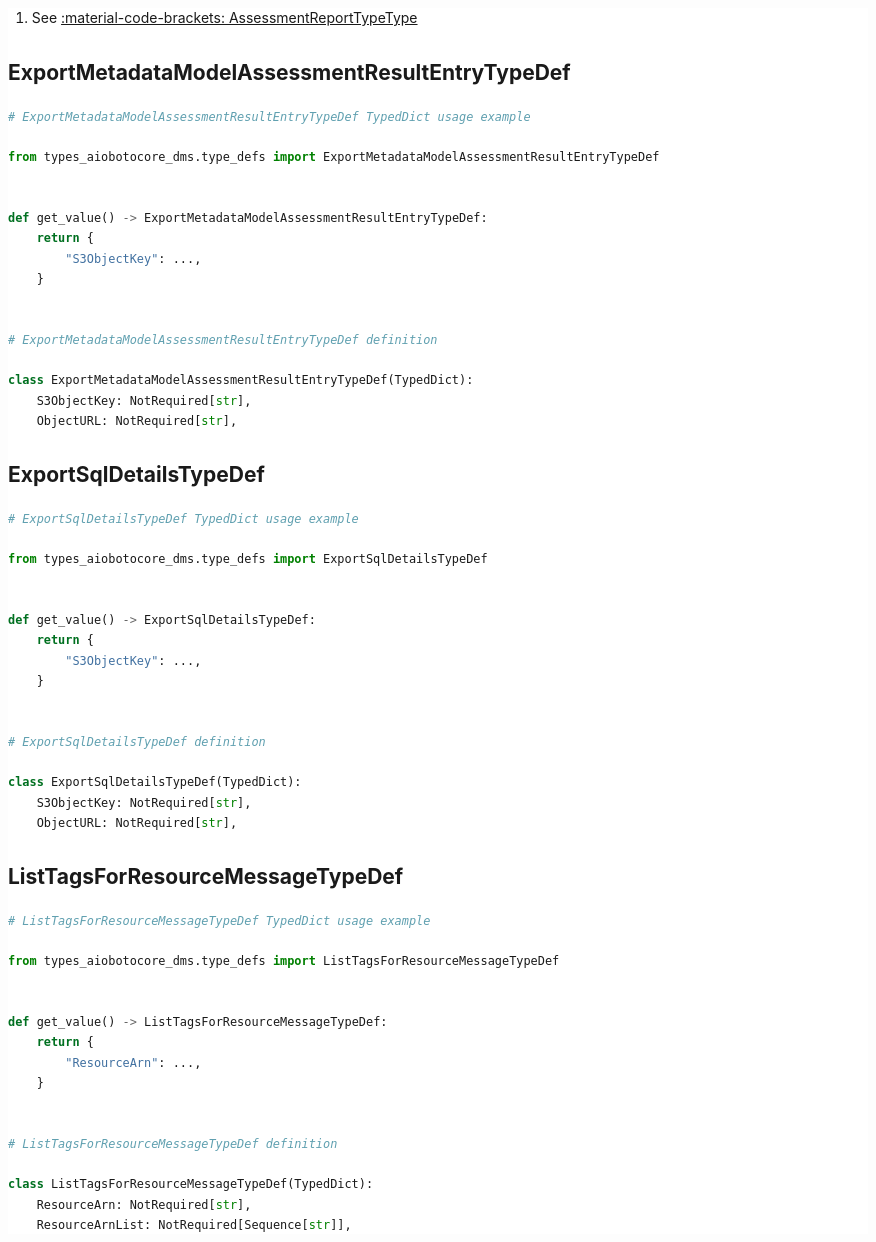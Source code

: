 1. See [:material-code-brackets: AssessmentReportTypeType](./literals.md#assessmentreporttypetype) 
## ExportMetadataModelAssessmentResultEntryTypeDef

```python
# ExportMetadataModelAssessmentResultEntryTypeDef TypedDict usage example

from types_aiobotocore_dms.type_defs import ExportMetadataModelAssessmentResultEntryTypeDef


def get_value() -> ExportMetadataModelAssessmentResultEntryTypeDef:
    return {
        "S3ObjectKey": ...,
    }


# ExportMetadataModelAssessmentResultEntryTypeDef definition

class ExportMetadataModelAssessmentResultEntryTypeDef(TypedDict):
    S3ObjectKey: NotRequired[str],
    ObjectURL: NotRequired[str],
```

## ExportSqlDetailsTypeDef

```python
# ExportSqlDetailsTypeDef TypedDict usage example

from types_aiobotocore_dms.type_defs import ExportSqlDetailsTypeDef


def get_value() -> ExportSqlDetailsTypeDef:
    return {
        "S3ObjectKey": ...,
    }


# ExportSqlDetailsTypeDef definition

class ExportSqlDetailsTypeDef(TypedDict):
    S3ObjectKey: NotRequired[str],
    ObjectURL: NotRequired[str],
```

## ListTagsForResourceMessageTypeDef

```python
# ListTagsForResourceMessageTypeDef TypedDict usage example

from types_aiobotocore_dms.type_defs import ListTagsForResourceMessageTypeDef


def get_value() -> ListTagsForResourceMessageTypeDef:
    return {
        "ResourceArn": ...,
    }


# ListTagsForResourceMessageTypeDef definition

class ListTagsForResourceMessageTypeDef(TypedDict):
    ResourceArn: NotRequired[str],
    ResourceArnList: NotRequired[Sequence[str]],
```
